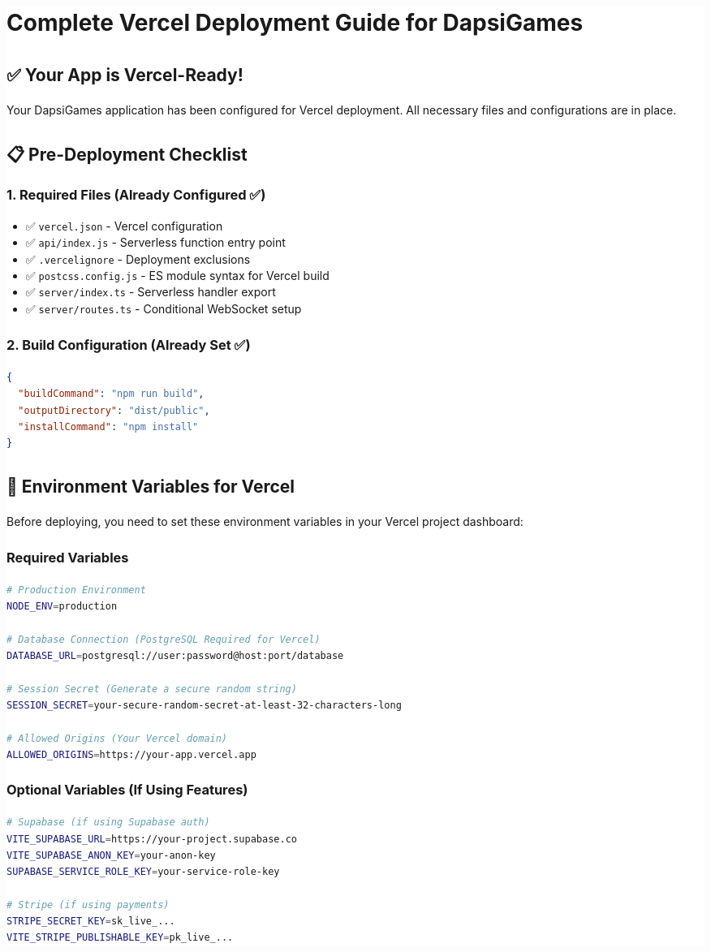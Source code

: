 # Complete Vercel Deployment Guide for DapsiGames

## ✅ Your App is Vercel-Ready!

Your DapsiGames application has been configured for Vercel deployment. All necessary files and configurations are in place.

## 📋 Pre-Deployment Checklist

### 1. Required Files (Already Configured ✅)
- ✅ `vercel.json` - Vercel configuration
- ✅ `api/index.js` - Serverless function entry point  
- ✅ `.vercelignore` - Deployment exclusions
- ✅ `postcss.config.js` - ES module syntax for Vercel build
- ✅ `server/index.ts` - Serverless handler export
- ✅ `server/routes.ts` - Conditional WebSocket setup

### 2. Build Configuration (Already Set ✅)
```json
{
  "buildCommand": "npm run build",
  "outputDirectory": "dist/public",
  "installCommand": "npm install"
}
```

## 🔑 Environment Variables for Vercel

Before deploying, you need to set these environment variables in your Vercel project dashboard:

### Required Variables

```bash
# Production Environment
NODE_ENV=production

# Database Connection (PostgreSQL Required for Vercel)
DATABASE_URL=postgresql://user:password@host:port/database

# Session Secret (Generate a secure random string)
SESSION_SECRET=your-secure-random-secret-at-least-32-characters-long

# Allowed Origins (Your Vercel domain)
ALLOWED_ORIGINS=https://your-app.vercel.app
```

### Optional Variables (If Using Features)

```bash
# Supabase (if using Supabase auth)
VITE_SUPABASE_URL=https://your-project.supabase.co
VITE_SUPABASE_ANON_KEY=your-anon-key
SUPABASE_SERVICE_ROLE_KEY=your-service-role-key

# Stripe (if using payments)
STRIPE_SECRET_KEY=sk_live_...
VITE_STRIPE_PUBLISHABLE_KEY=pk_live_...
```
